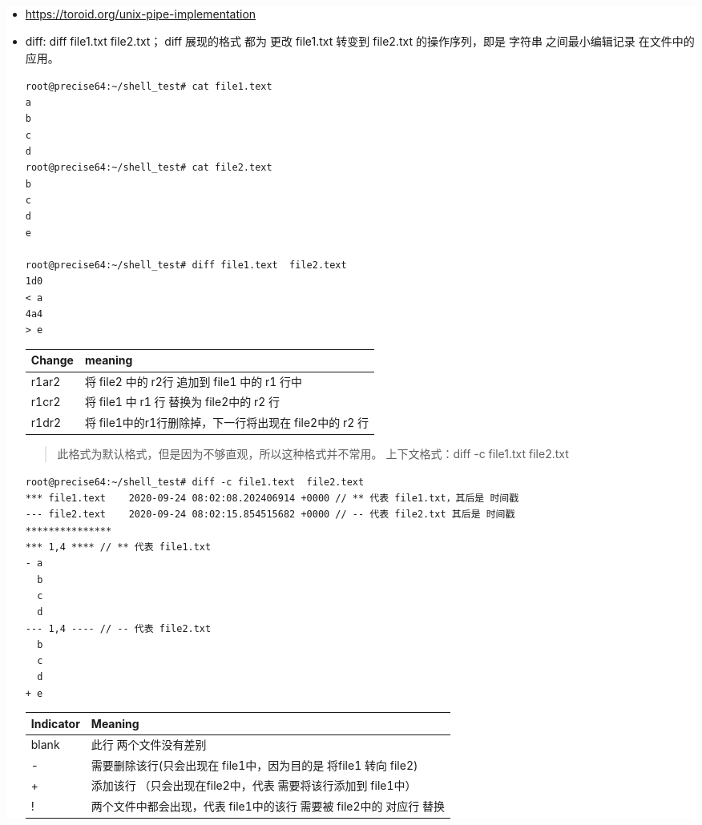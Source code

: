 *  https://toroid.org/unix-pipe-implementation
* diff: diff file1.txt file2.txt； diff 展现的格式 都为 更改 file1.txt 转变到 file2.txt 的操作序列，即是 字符串 之间最小编辑记录 在文件中的应用。

  ```shell
  root@precise64:~/shell_test# cat file1.text
  a
  b
  c
  d
  root@precise64:~/shell_test# cat file2.text
  b
  c
  d
  e

  root@precise64:~/shell_test# diff file1.text  file2.text
  1d0
  < a
  4a4
  > e
  ```


  | Change | meaning                                                |
  |--------|--------------------------------------------------------|
  | r1ar2  | 将 file2 中的 r2行 追加到 file1 中的 r1 行中           |
  | r1cr2  | 将 file1 中 r1 行 替换为 file2中的 r2 行               |
  | r1dr2  | 将 file1中的r1行删除掉，下一行将出现在 file2中的 r2 行 |

  > 此格式为默认格式，但是因为不够直观，所以这种格式并不常用。
  > 上下文格式：diff -c file1.txt file2.txt

  ```shell
  root@precise64:~/shell_test# diff -c file1.text  file2.text
  *** file1.text	2020-09-24 08:02:08.202406914 +0000 // ** 代表 file1.txt，其后是 时间戳
  --- file2.text	2020-09-24 08:02:15.854515682 +0000 // -- 代表 file2.txt 其后是 时间戳
  ***************
  *** 1,4 **** // ** 代表 file1.txt
  - a
    b
    c
    d
  --- 1,4 ---- // -- 代表 file2.txt
    b
    c
    d
  + e
  ```

  | Indicator | Meaning                                                             |
  |-----------|---------------------------------------------------------------------|
  | blank     | 此行 两个文件没有差别                                               |
  | -         | 需要删除该行(只会出现在 file1中，因为目的是 将file1 转向 file2)     |
  | +         | 添加该行 （只会出现在file2中，代表 需要将该行添加到 file1中）       |
  | !         | 两个文件中都会出现，代表 file1中的该行 需要被 file2中的 对应行 替换 |

